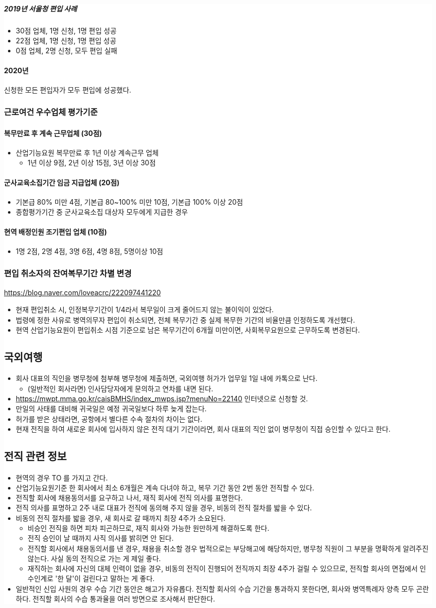 ##### 2019년 서울청 편입 사례

* 30점 업체, 1명 신청, 1명 편입 성공
* 22점 업체, 1명 신청, 1명 편입 성공
* 0점 업체, 2명 신청, 모두 편입 실패

#### 2020년

신청한 모든 편입자가 모두 편입에 성공했다.

### 근로여건 우수업체 평가기준

#### 복무만료 후 계속 근무업체 (30점)

* 산업기능요원 복무만료 후 1년 이상 계속근무 업체
  * 1년 이상 9점, 2년 이상 15점, 3년 이상 30점

#### 군사교육소집기간 임금 지급업체 (20점)

* 기본급 80% 미만 4점, 기본급 80~100% 미만 10점, 기본급 100% 이상 20점
* 종합평가기간 중 군사교육소집 대상자 모두에게 지급한 경우

#### 현역 배정인원 조기편입 업체 (10점)

* 1명 2점, 2명 4점, 3명 6점, 4명 8점, 5명이상 10점

### 편입 취소자의 잔여복무기간 차별 변경

<https://blog.naver.com/loveacrc/222097441220>

* 현재 편입취소 시, 인정복무기간이 1/4라서 복무일이 크게 줄어드지 않는 불이익이 있었다.
* 법령에 정한 사유로 병역의무자 편입이 취소되면, 전체 복무기간 중 실제 복무한 기간의 비율만큼 인정하도록 개선했다.
* 현역 산업기능요원이 편입취소 시점 기준으로 남은 복무기간이 6개월 미만이면, 사회복무요원으로 근무하도록 변경된다.

## 국외여행

* 회사 대표의 직인을 병무청에 첨부해 병무청에 제출하면, 국외여행 허가가 업무일 1일 내에 카톡으로 난다.
  * (일반적인 회사라면) 인사담당자에게 문의하고 연차를 내면 된다.
* <https://mwpt.mma.go.kr/caisBMHS/index_mwps.jsp?menuNo=22140> 인터넷으로 신청할 것.
* 만일의 사태를 대비해 귀국일은 예정 귀국일보다 하루 늦게 잡는다.
* 허가를 받은 상태라면, 공항에서 별다른 수속 절차의 차이는 없다.
* 현재 전직을 하여 새로운 회사에 입사하지 않은 전직 대기 기간이라면, 회사 대표의 직인 없이 병무청이 직접 승인할 수 있다고 한다.

## 전직 관련 정보

* 현역의 경우 TO 를 가지고 간다.
* 산업기능요원기준 한 회사에서 최소 6개월은 계속 다녀야 하고, 복무 기간 동안 2번 동안 전직할 수 있다.
* 전직할 회사에 채용동의서를 요구하고 나서, 재직 회사에 전직 의사를 표명한다.
* 전직 의사를 표명하고 2주 내로 대표가 전직에 동의해 주지 않을 경우, 비동의 전직 절차를 밟을 수 있다.
* 비동의 전직 절차를 밟을 경우, 새 회사로 갈 때까지 최장 4주가 소요된다.
  * 비승인 전직을 하면 피차 피곤하므로, 재직 회사와 가능한 원만하게 해결하도록 한다.
  * 전직 승인이 날 때까지 사직 의사를 밝히면 안 된다.
  * 전직할 회사에서 채용동의서를 낸 경우, 채용을 취소할 경우 법적으로는 부당해고에 해당하지만, 병무청 직원이 그 부분을 명확하게 알려주진 않는다. 사실 동의 전직으로 가는 게 제일 좋다.
  * 재직하는 회사에 자신의 대체 인력이 없을 경우, 비동의 전직이 진행되어 전직까지 최장 4주가 걸릴 수 있으므로, 전직할 회사의 면접에서 인수인계로 '한 달'이 걸린다고 말하는 게 좋다.
* 일반적인 신입 사원의 경우 수습 기간 동안은 해고가 자유롭다. 전직할 회사의 수습 기간을 통과하지 못한다면, 회사와 병역특례자 양측 모두 곤란하다. 전직할 회사의 수습 통과율을 여러 방면으로 조사해서 판단한다.

